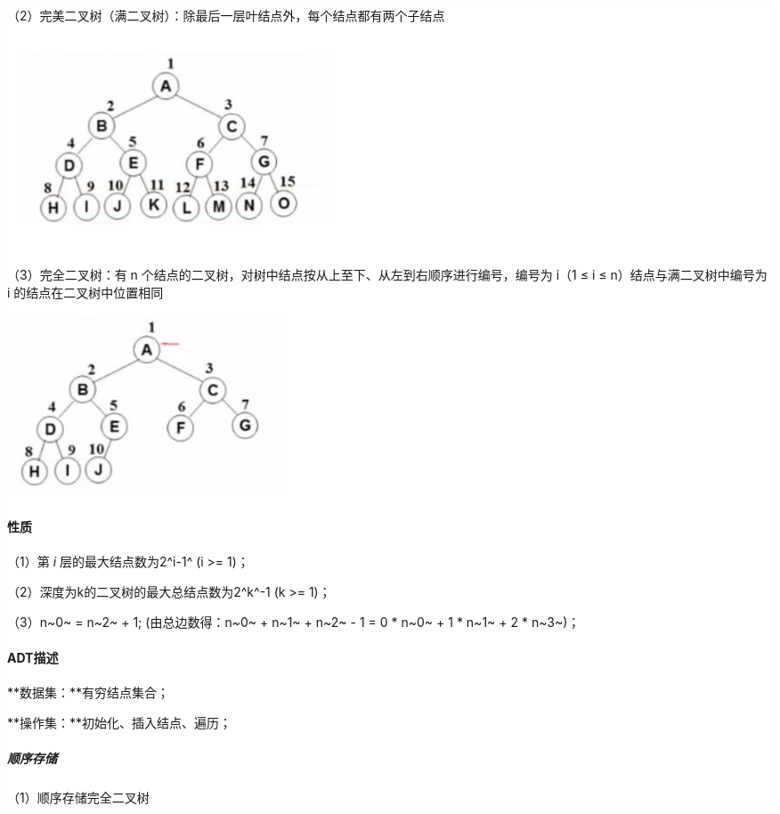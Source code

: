 （2）完美二叉树（满二叉树）：除最后一层叶结点外，每个结点都有两个子结点

<img src="DataStructure.assets/9.png" style="zoom: 80%;" />

（3）完全二叉树：有 n 个结点的二叉树，对树中结点按从上至下、从左到右顺序进行编号，编号为 i（1 ≤ i ≤ n）结点与满二叉树中编号为 i 的结点在二叉树中位置相同

<img src="DataStructure.assets/10.png" style="zoom:80%;" />



#### 性质

（1）第 *i* 层的最大结点数为2^i-1^ (i >= 1)；

（2）深度为k的二叉树的最大总结点数为2^k^-1 (k >= 1)；

（3）n~0~ = n~2~ + 1; (由总边数得：n~0~ + n~1~ + n~2~ - 1 = 0 * n~0~ + 1 * n~1~ + 2 * n~3~)；

#### ADT描述

**数据集：**有穷结点集合；

**操作集：**初始化、插入结点、遍历；

##### 顺序存储

（1）顺序存储完全二叉树
